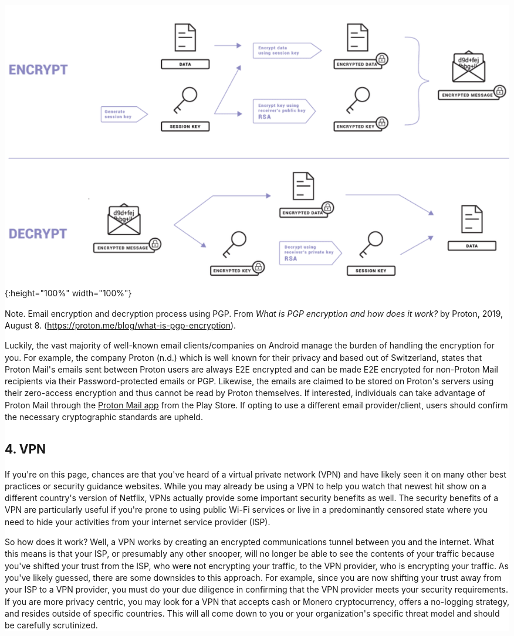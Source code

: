 ![Email encryption and decryption process using PGP](/assets/img/blog/android_hardening_guide/email_encryption_and_decryption.webp "Email encryption and decryption process using PGP"){:height="100%" width="100%"}

Note. Email encryption and decryption process using PGP. From *What is PGP encryption and how does it work?* by Proton, 2019, August 8. (<https://proton.me/blog/what-is-pgp-encryption>).

Luckily, the vast majority of well-known email clients/companies on Android manage the burden of handling the encryption for you. For example, the company Proton (n.d.) which is well known for their privacy and based out of Switzerland, states that Proton Mail's emails sent between Proton users are always E2E encrypted and can be made E2E encrypted for non-Proton Mail recipients via their Password-protected emails or PGP. Likewise, the emails are claimed to be stored on Proton's servers using their zero-access encryption and thus cannot be read by Proton themselves. If interested, individuals can take advantage of Proton Mail through the <a href="https://play.google.com/store/apps/details?id=ch.protonmail.android" target="_blank">Proton Mail app</a> from the Play Store. If opting to use a different email provider/client, users should confirm the necessary cryptographic standards are upheld.
## 4. VPN
If you're on this page, chances are that you've heard of a virtual private network (VPN) and have likely seen it on many other best practices or security guidance websites. While you may already be using a VPN to help you watch that newest hit show on a different country's version of Netflix, VPNs actually provide some important security benefits as well. The security benefits of a VPN are particularly useful if you're prone to using public Wi-Fi services or live in a predominantly censored state where you need to hide your activities from your internet service provider (ISP).

So how does it work? Well, a VPN works by creating an encrypted communications tunnel between you and the internet. What this means is that your ISP, or presumably any other snooper, will no longer be able to see the contents of your traffic because you've shifted your trust from the ISP, who were not encrypting your traffic, to the VPN provider, who is encrypting your traffic. As you've likely guessed, there are some downsides to this approach. For example, since you are now shifting your trust away from your ISP to a VPN provider, you must do your due diligence in confirming that the VPN provider meets your security requirements. If you are more privacy centric, you may look for a VPN that accepts cash or Monero cryptocurrency, offers a no-logging strategy, and resides outside of specific countries. This will all come down to you or your organization's specific threat model and should be carefully scrutinized.
